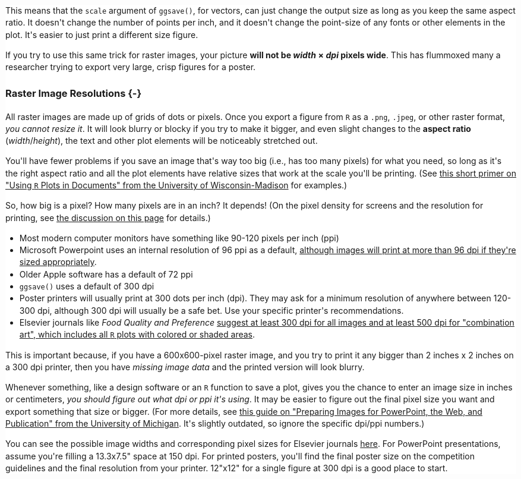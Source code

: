 This means that the `scale` argument of `ggsave()`, for vectors, can just change the output size as long as you keep the same aspect ratio. It doesn't change the number of points per inch, and it doesn't change the point-size of any fonts or other elements in the plot. It's easier to just print a different size figure.

If you try to use this same trick for raster images, your picture **will not be $width \times dpi$ pixels wide**. This has flummoxed many a researcher trying to export very large, crisp figures for a poster.

### Raster Image Resolutions {-}

All raster images are made up of grids of dots or pixels. Once you export a figure from `R` as a `.png`, `.jpeg`, or other raster format, *you cannot resize it*. It will look blurry or blocky if you try to make it bigger, and even slight changes to the **aspect ratio** ($width/height$), the text and other plot elements will be noticeably stretched out.

You'll have fewer problems if you save an image that's way too big (i.e., has too many pixels) for what you need, so long as it's the right aspect ratio and all the plot elements have relative sizes that work at the scale you'll be printing. (See [this short primer on "Using `R` Plots in Documents" from the University of Wisconsin-Madison](https://sscc.wisc.edu/sscc/pubs/using-r-plots/saving-plots.html#file-dimensions) for examples.)

So, how big is a pixel? How many pixels are in an inch? It depends! (On the pixel density for screens and the resolution for printing, see [the discussion on this page](https://graphicdesign.stackexchange.com/questions/6080/what-is-the-difference-between-dpi-dots-per-inch-and-ppi-pixels-per-inch) for details.)

- Most modern computer monitors have something like 90-120 pixels per inch (ppi)
- Microsoft Powerpoint uses an internal resolution of 96 ppi as a default, [although images will print at more than 96 dpi if they're sized appropriately](https://www.brightcarbon.com/blog/powerpoint-picture-size-and-resolution/).
- Older Apple software has a default of 72 ppi
- `ggsave()` uses a default of 300 dpi
- Poster printers will usually print at 300 dots per inch (dpi). They may ask for a minimum resolution of anywhere between 120-300 dpi, although 300 dpi will usually be a safe bet. Use your specific printer's recommendations.
- Elsevier journals like *Food Quality and Preference* [suggest at least 300 dpi for all images and at least 500 dpi for "combination art", which includes all `R` plots with colored or shaded areas](https://www.elsevier.com/about/policies-and-standards/author/artwork-and-media-instructions/artwork-sizing).

This is important because, if you have a 600x600-pixel raster image, and you try to print it any bigger than 2 inches x 2 inches on a 300 dpi printer, then you have *missing image data* and the printed version will look blurry.

Whenever something, like a design software or an `R` function to save a plot, gives you the chance to enter an image size in inches or centimeters, *you should figure out what dpi or ppi it's using*. It may be easier to figure out the final pixel size you want and export something that size or bigger. (For more details, see [this guide on "Preparing Images for PowerPoint, the Web, and Publication" from the University of Michigan](https://apps.lib.umich.edu/files/services/exploratory/pdfs/preparingimages.pdf). It's slightly outdated, so ignore the specific dpi/ppi numbers.)

You can see the possible image widths and corresponding pixel sizes for Elsevier journals [here](https://www.elsevier.com/about/policies-and-standards/author/artwork-and-media-instructions/artwork-sizing). For PowerPoint presentations, assume you're filling a 13.3x7.5" space at 150 dpi. For printed posters, you'll find the final poster size on the competition guidelines and the final resolution from your printer. 12"x12" for a single figure at 300 dpi is a good place to start.
